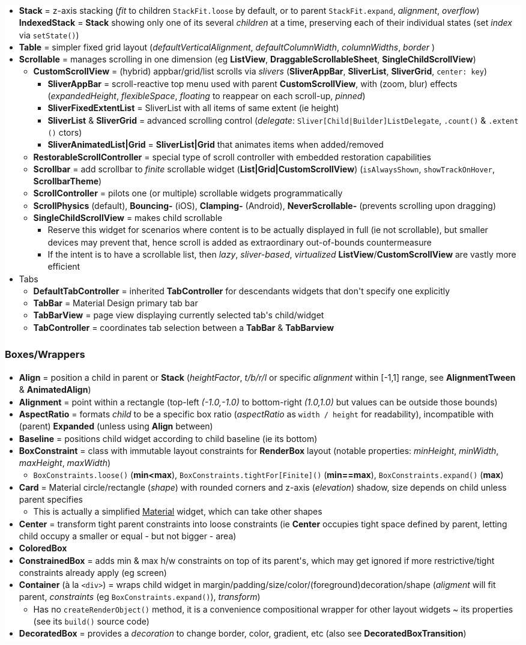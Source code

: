 * **Stack** = z-axis stacking (_fit_ to children `StackFit.loose` by default, or to parent `StackFit.expand`, _alignment_, _overflow_)
  **IndexedStack** = **Stack** showing only one of its several _children_ at a time, preserving each of their individual states (set _index_ via `setState()`)
* **Table** = simpler fixed grid layout (_defaultVerticalAlignment_, _defaultColumnWidth_, _columnWidths_, _border_ )
* **Scrollable** = manages scrolling in one dimension (eg **ListView**, **DraggableScrollableSheet**, **SingleChildScrollView**)
  * **CustomScrollView** = (hybrid) appbar/grid/list scrolls via _slivers_ (**SliverAppBar**, **SliverList**, **SliverGrid**, `center: key`)
    * **SliverAppBar** = scroll-reactive top menu used with parent **CustomScrollView**, with (zoom, blur) effects (_expandedHeight_, _flexibleSpace_, _floating_ to reappear on each scroll-up, _pinned_)
    * **SliverFixedExtentList** = SliverList with all items of same extent (ie height)
    * **SliverList** & **SliverGrid** = advanced scrolling control (_delegate_: `Sliver[Child|Builder]ListDelegate`, `.count()` & `.extent()` ctors)
    * **SliverAnimatedList|Grid** = **SliverList|Grid** that animates items when added/removed
  * **RestorableScrollController** = special type of scroll controller with embedded restoration capabilities
  * **Scrollbar** = add scrollbar to _finite_ scrollable widget (**List|Grid|CustomScrollView**) (`isAlwaysShown`, `showTrackOnHover`, **ScrollbarTheme**)
  * **ScrollController** = pilots one (or multiple) scrollable widgets programmatically
  * **ScrollPhysics** (default), **Bouncing-** (iOS), **Clamping-** (Android), **NeverScrollable-** (prevents scrolling upon dragging)
  * **SingleChildScrollView** = makes child scrollable
    * Reserve this widget for scenarios where content is to be actually displayed in full (ie not scrollable), but smaller devices may prevent that, hence scroll is added as extraordinary out-of-bounds countermeasure
    * If the intent is to have a scrollable list, then _lazy_, _sliver-based_, _virtualized_ **ListView**/**CustomScrollView** are vastly more efficient
* Tabs
  * **DefaultTabController** = inherited **TabController** for descendants widgets that don't specify one explicitly
  * **TabBar** = Material Design primary tab bar
  * **TabBarView** = page view displaying currently selected tab's child/widget
  * **TabController** = coordinates tab selection between a **TabBar** & **TabBarview**

### Boxes/Wrappers

* **Align** = position a child in parent or **Stack** (_heightFactor_, _t/b/r/l_  or specific _alignment_ within [-1,1] range, see **AlignmentTween** & **AnimatedAlign**)
* **Alignment** = point within a rectangle (top-left _(-1.0,-1.0)_ to bottom-right _(1.0,1.0)_ but values can be outside those bounds)
* **AspectRatio** = formats _child_ to be a specific box ratio (_aspectRatio_ as `width / height` for readability), incompatible with (parent) **Expanded** (unless using **Align** between)
* **Baseline** = positions child widget according to child baseline (ie its bottom)
* **BoxConstraint** = class with immutable layout constraints for **RenderBox** layout (notable properties: _minHeight_, _minWidth_, _maxHeight_, _maxWidth_)
  * `BoxConstraints.loose()` (**min<max**), `BoxConstraints.tightFor[Finite]()` (**min==max**), `BoxConstraints.expand()` (**max**)
* **Card** = Material circle/rectangle (_shape_) with rounded corners and z-axis (_elevation_) shadow, size depends on child unless parent specifies
  * This is actually a simplified [Material](https://api.flutter.dev/flutter/material/Material-class.html) widget, which can take other shapes
* **Center** = transform tight parent constraints into loose constraints (ie **Center** occupies tight space defined by parent, letting child occupy a smaller or equal - but not bigger - area)
* **ColoredBox**
* **ConstrainedBox** = adds min & max h/w constraints on top of its parent's, which may get ignored if more restrictive/tight constraints already apply (eg screen)
* **Container** (à la `<div>`) = wraps child widget in margin/padding/size/color/(foreground)decoration/shape (_aligment_ will fit parent, _constraints_ (eg `BoxConstraints.expand()`), _transform_)
  * Has no `createRenderObject()` method, it is a convenience compositional wrapper for other layout widgets ~ its properties (see its `build()` source code)
* **DecoratedBox** = provides a _decoration_ to change border, color, gradient, etc (also see **DecoratedBoxTransition**)